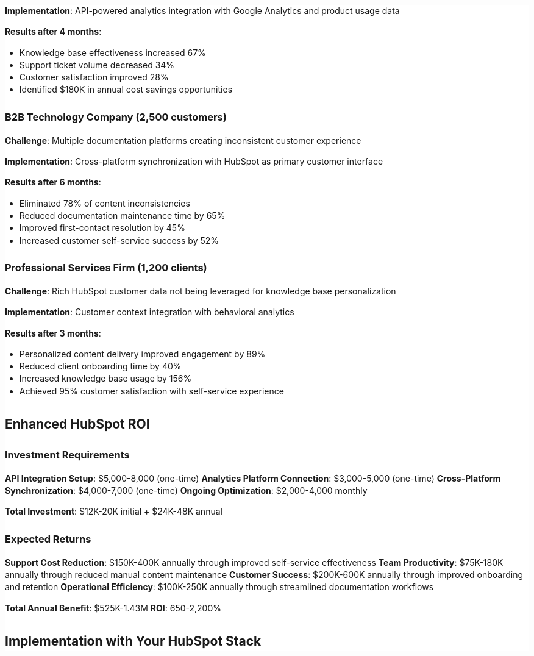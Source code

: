 **Implementation**: API-powered analytics integration with Google Analytics and product usage data

**Results after 4 months**:
- Knowledge base effectiveness increased 67%
- Support ticket volume decreased 34%
- Customer satisfaction improved 28%
- Identified $180K in annual cost savings opportunities

### B2B Technology Company (2,500 customers)

**Challenge**: Multiple documentation platforms creating inconsistent customer experience

**Implementation**: Cross-platform synchronization with HubSpot as primary customer interface

**Results after 6 months**:
- Eliminated 78% of content inconsistencies
- Reduced documentation maintenance time by 65%
- Improved first-contact resolution by 45%
- Increased customer self-service success by 52%

### Professional Services Firm (1,200 clients)

**Challenge**: Rich HubSpot customer data not being leveraged for knowledge base personalization

**Implementation**: Customer context integration with behavioral analytics

**Results after 3 months**:
- Personalized content delivery improved engagement by 89%
- Reduced client onboarding time by 40%
- Increased knowledge base usage by 156%
- Achieved 95% customer satisfaction with self-service experience

## Enhanced HubSpot ROI

### Investment Requirements

**API Integration Setup**: $5,000-8,000 (one-time)
**Analytics Platform Connection**: $3,000-5,000 (one-time)
**Cross-Platform Synchronization**: $4,000-7,000 (one-time)
**Ongoing Optimization**: $2,000-4,000 monthly

**Total Investment**: $12K-20K initial + $24K-48K annual

### Expected Returns

**Support Cost Reduction**: $150K-400K annually through improved self-service effectiveness
**Team Productivity**: $75K-180K annually through reduced manual content maintenance
**Customer Success**: $200K-600K annually through improved onboarding and retention
**Operational Efficiency**: $100K-250K annually through streamlined documentation workflows

**Total Annual Benefit**: $525K-1.43M
**ROI**: 650-2,200%

## Implementation with Your HubSpot Stack
